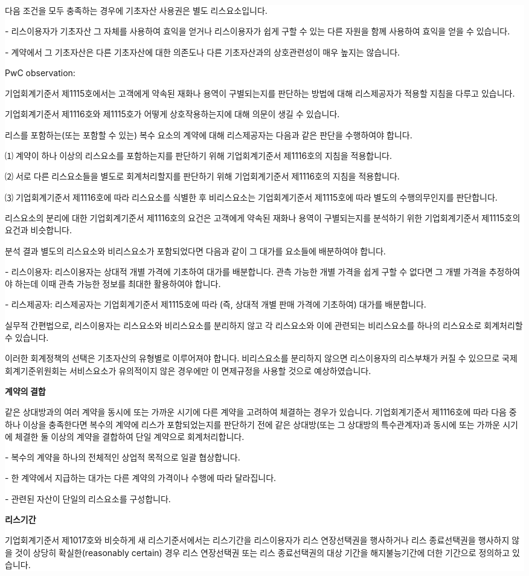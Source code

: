   

다음 조건을 모두 충족하는 경우에 기초자산 사용권은 별도 리스요소입니다.

\- 리스이용자가 기초자산 그 자체를 사용하여 효익을 얻거나 리스이용자가 쉽게 구할 수 있는 다른 자원을 함께 사용하여 효익을 얻을 수 있습니다.

\- 계약에서 그 기초자산은 다른 기초자산에 대한 의존도나 다른 기초자산과의 상호관련성이 매우 높지는 않습니다.

  

PwC observation:

기업회계기준서 제1115호에서는 고객에게 약속된 재화나 용역이 구별되는지를 판단하는 방법에 대해 리스제공자가 적용할 지침을 다루고 있습니다.

기업회계기준서 제1116호와 제1115호가 어떻게 상호작용하는지에 대해 의문이 생길 수 있습니다.

리스를 포함하는(또는 포함할 수 있는) 복수 요소의 계약에 대해 리스제공자는 다음과 같은 판단을 수행하여야 합니다.

⑴ 계약이 하나 이상의 리스요소를 포함하는지를 판단하기 위해 기업회계기준서 제1116호의 지침을 적용합니다.

⑵ 서로 다른 리스요소들을 별도로 회계처리할지를 판단하기 위해 기업회계기준서 제1116호의 지침을 적용합니다.

⑶ 기업회계기준서 제1116호에 따라 리스요소를 식별한 후 비리스요소는 기업회계기준서 제1115호에 따라 별도의 수행의무인지를 판단합니다.

리스요소의 분리에 대한 기업회계기준서 제1116호의 요건은 고객에게 약속된 재화나 용역이 구별되는지를 분석하기 위한 기업회계기준서 제1115호의 요건과 비슷합니다.

  

분석 결과 별도의 리스요소와 비리스요소가 포함되었다면 다음과 같이 그 대가를 요소들에 배분하여야 합니다.

\- 리스이용자: 리스이용자는 상대적 개별 가격에 기초하여 대가를 배분합니다. 관측 가능한 개별 가격을 쉽게 구할 수 없다면 그 개별 가격을 추정하여야 하는데 이때 관측 가능한 정보를 최대한 활용하여야 합니다.

\- 리스제공자: 리스제공자는 기업회계기준서 제1115호에 따라 (즉, 상대적 개별 판매 가격에 기초하여) 대가를 배분합니다.

  

실무적 간편법으로, 리스이용자는 리스요소와 비리스요소를 분리하지 않고 각 리스요소와 이에 관련되는 비리스요소를 하나의 리스요소로 회계처리할 수 있습니다.

  

이러한 회계정책의 선택은 기초자산의 유형별로 이루어져야 합니다. 비리스요소를 분리하지 않으면 리스이용자의 리스부채가 커질 수 있으므로 국제회계기준위원회는 서비스요소가 유의적이지 않은 경우에만 이 면제규정을 사용할 것으로 예상하였습니다.

  

**계약의 결합**

  

같은 상대방과의 여러 계약을 동시에 또는 가까운 시기에 다른 계약을 고려하여 체결하는 경우가 있습니다. 기업회계기준서 제1116호에 따라 다음 중 하나 이상을 충족한다면 복수의 계약에 리스가 포함되었는지를 판단하기 전에 같은 상대방(또는 그 상대방의 특수관계자)과 동시에 또는 가까운 시기에 체결한 둘 이상의 계약을 결합하여 단일 계약으로 회계처리합니다.

\- 복수의 계약을 하나의 전체적인 상업적 목적으로 일괄 협상합니다.

\- 한 계약에서 지급하는 대가는 다른 계약의 가격이나 수행에 따라 달라집니다.

\- 관련된 자산이 단일의 리스요소를 구성합니다.

  

**리스기간**

  

기업회계기준서 제1017호와 비슷하게 새 리스기준서에서는 리스기간을 리스이용자가 리스 연장선택권을 행사하거나 리스 종료선택권을 행사하지 않을 것이 상당히 확실한(reasonably certain) 경우 리스 연장선택권 또는 리스 종료선택권의 대상 기간을 해지불능기간에 더한 기간으로 정의하고 있습니다.

  

